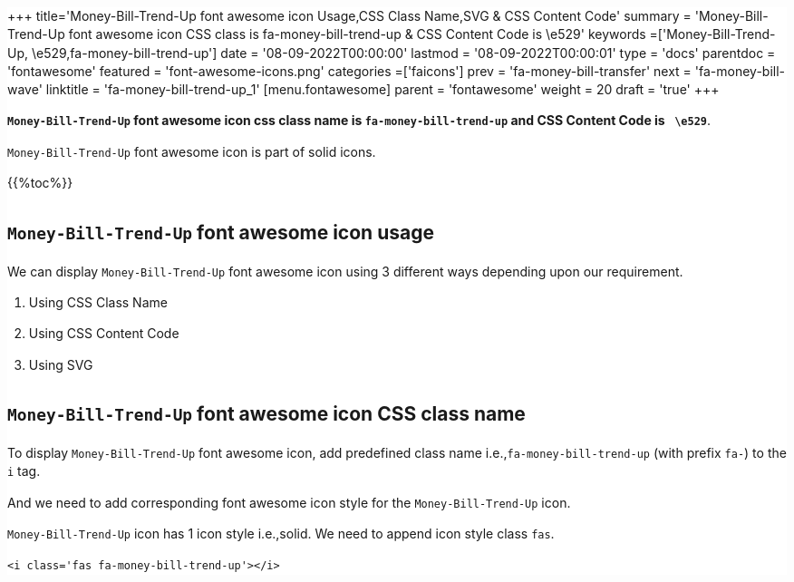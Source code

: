 
+++
title='Money-Bill-Trend-Up font awesome icon Usage,CSS Class Name,SVG & CSS Content Code'
summary = 'Money-Bill-Trend-Up font awesome icon CSS class is fa-money-bill-trend-up & CSS Content Code is  \e529'
keywords =['Money-Bill-Trend-Up, \e529,fa-money-bill-trend-up']
date = '08-09-2022T00:00:00'
lastmod = '08-09-2022T00:00:01'
type = 'docs'
parentdoc = 'fontawesome'
featured = 'font-awesome-icons.png'
categories =['faicons']
prev = 'fa-money-bill-transfer'
next = 'fa-money-bill-wave'
linktitle = 'fa-money-bill-trend-up_1'
[menu.fontawesome]
parent = 'fontawesome'
weight = 20
draft = 'true'
+++ 

**`Money-Bill-Trend-Up` font awesome icon css class name is `fa-money-bill-trend-up` and CSS Content Code is ` \e529`**.
 

`Money-Bill-Trend-Up` font awesome icon is part of solid icons. 



{{%toc%}}
## `Money-Bill-Trend-Up` font awesome icon usage
We can display `Money-Bill-Trend-Up` font awesome icon using 3 different ways depending upon our requirement.

1. Using CSS Class Name 

2. Using CSS Content Code 

3. Using SVG 



## `Money-Bill-Trend-Up` font awesome icon CSS class name

To display `Money-Bill-Trend-Up` font awesome icon, add predefined class name i.e.,`fa-money-bill-trend-up` (with prefix `fa-`) to the `i` tag. 

And we need to add corresponding font awesome icon style for the `Money-Bill-Trend-Up` icon.


`Money-Bill-Trend-Up` icon has 1 icon style i.e.,solid. 
 We need to append icon style class `fas`.
```
<i class='fas fa-money-bill-trend-up'></i>

```
